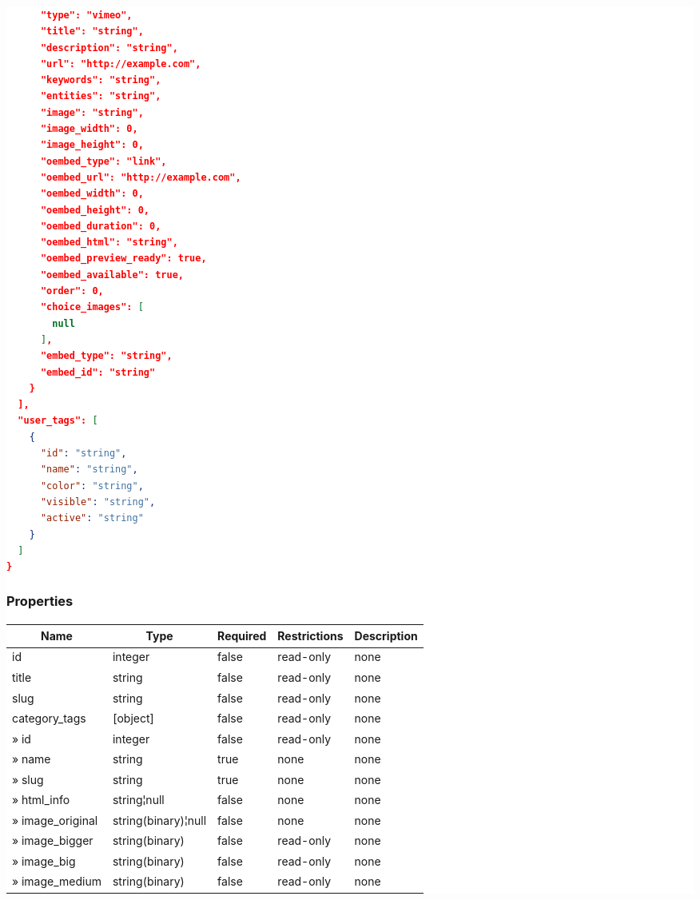 ```json
      "type": "vimeo",
      "title": "string",
      "description": "string",
      "url": "http://example.com",
      "keywords": "string",
      "entities": "string",
      "image": "string",
      "image_width": 0,
      "image_height": 0,
      "oembed_type": "link",
      "oembed_url": "http://example.com",
      "oembed_width": 0,
      "oembed_height": 0,
      "oembed_duration": 0,
      "oembed_html": "string",
      "oembed_preview_ready": true,
      "oembed_available": true,
      "order": 0,
      "choice_images": [
        null
      ],
      "embed_type": "string",
      "embed_id": "string"
    }
  ],
  "user_tags": [
    {
      "id": "string",
      "name": "string",
      "color": "string",
      "visible": "string",
      "active": "string"
    }
  ]
}

```

### Properties

|Name|Type|Required|Restrictions|Description|
|---|---|---|---|---|
|id|integer|false|read-only|none|
|title|string|false|read-only|none|
|slug|string|false|read-only|none|
|category_tags|[object]|false|read-only|none|
|» id|integer|false|read-only|none|
|» name|string|true|none|none|
|» slug|string|true|none|none|
|» html_info|string¦null|false|none|none|
|» image_original|string(binary)¦null|false|none|none|
|» image_bigger|string(binary)|false|read-only|none|
|» image_big|string(binary)|false|read-only|none|
|» image_medium|string(binary)|false|read-only|none|